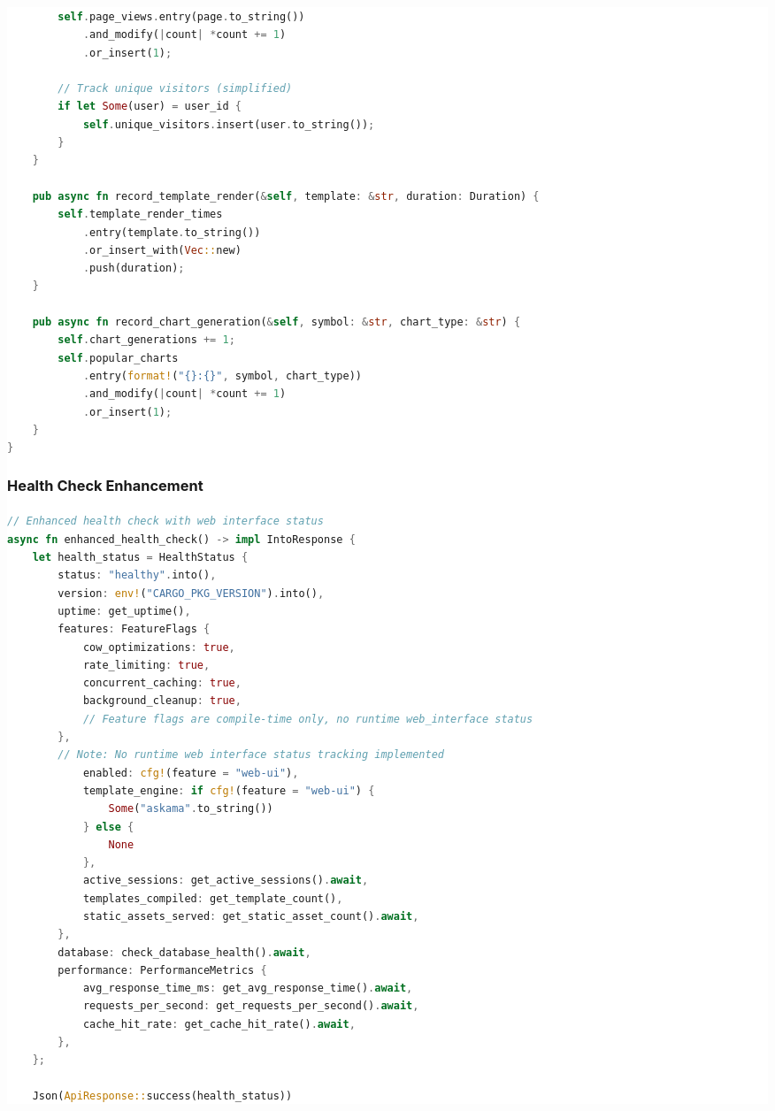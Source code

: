 ```rust
        self.page_views.entry(page.to_string())
            .and_modify(|count| *count += 1)
            .or_insert(1);
        
        // Track unique visitors (simplified)
        if let Some(user) = user_id {
            self.unique_visitors.insert(user.to_string());
        }
    }
    
    pub async fn record_template_render(&self, template: &str, duration: Duration) {
        self.template_render_times
            .entry(template.to_string())
            .or_insert_with(Vec::new)
            .push(duration);
    }
    
    pub async fn record_chart_generation(&self, symbol: &str, chart_type: &str) {
        self.chart_generations += 1;
        self.popular_charts
            .entry(format!("{}:{}", symbol, chart_type))
            .and_modify(|count| *count += 1)
            .or_insert(1);
    }
}
```

### Health Check Enhancement

```rust
// Enhanced health check with web interface status
async fn enhanced_health_check() -> impl IntoResponse {
    let health_status = HealthStatus {
        status: "healthy".into(),
        version: env!("CARGO_PKG_VERSION").into(),
        uptime: get_uptime(),
        features: FeatureFlags {
            cow_optimizations: true,
            rate_limiting: true,
            concurrent_caching: true,
            background_cleanup: true,
            // Feature flags are compile-time only, no runtime web_interface status
        },
        // Note: No runtime web interface status tracking implemented
            enabled: cfg!(feature = "web-ui"),
            template_engine: if cfg!(feature = "web-ui") { 
                Some("askama".to_string()) 
            } else { 
                None 
            },
            active_sessions: get_active_sessions().await,
            templates_compiled: get_template_count(),
            static_assets_served: get_static_asset_count().await,
        },
        database: check_database_health().await,
        performance: PerformanceMetrics {
            avg_response_time_ms: get_avg_response_time().await,
            requests_per_second: get_requests_per_second().await,
            cache_hit_rate: get_cache_hit_rate().await,
        },
    };
    
    Json(ApiResponse::success(health_status))
```